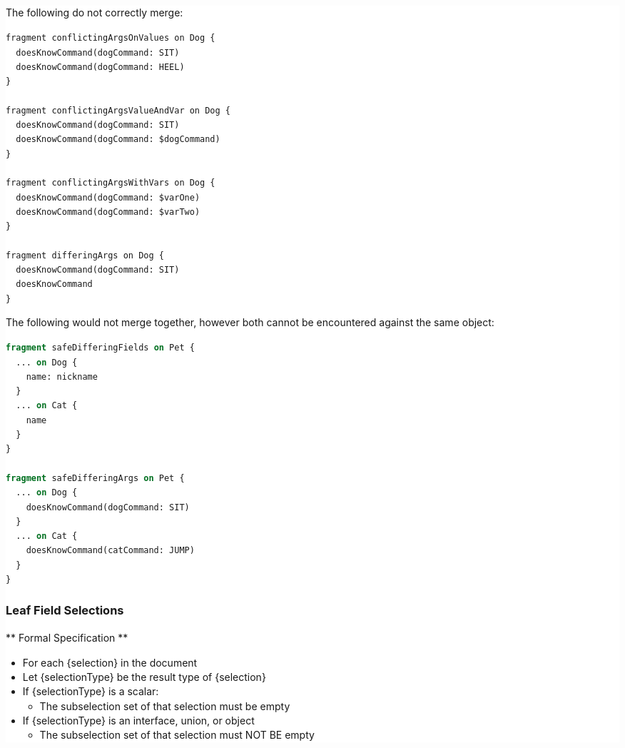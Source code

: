 The following do not correctly merge:

```!graphql
fragment conflictingArgsOnValues on Dog {
  doesKnowCommand(dogCommand: SIT)
  doesKnowCommand(dogCommand: HEEL)
}

fragment conflictingArgsValueAndVar on Dog {
  doesKnowCommand(dogCommand: SIT)
  doesKnowCommand(dogCommand: $dogCommand)
}

fragment conflictingArgsWithVars on Dog {
  doesKnowCommand(dogCommand: $varOne)
  doesKnowCommand(dogCommand: $varTwo)
}

fragment differingArgs on Dog {
  doesKnowCommand(dogCommand: SIT)
  doesKnowCommand
}
```

The following would not merge together, however both cannot be encountered
against the same object:

```graphql
fragment safeDifferingFields on Pet {
  ... on Dog {
    name: nickname
  }
  ... on Cat {
    name
  }
}

fragment safeDifferingArgs on Pet {
  ... on Dog {
    doesKnowCommand(dogCommand: SIT)
  }
  ... on Cat {
    doesKnowCommand(catCommand: JUMP)
  }
}
```

### Leaf Field Selections

** Formal Specification **

  * For each {selection} in the document
  * Let {selectionType} be the result type of {selection}
  * If {selectionType} is a scalar:
    * The subselection set of that selection must be empty
  * If {selectionType} is an interface, union, or object
    * The subselection set of that selection must NOT BE empty
